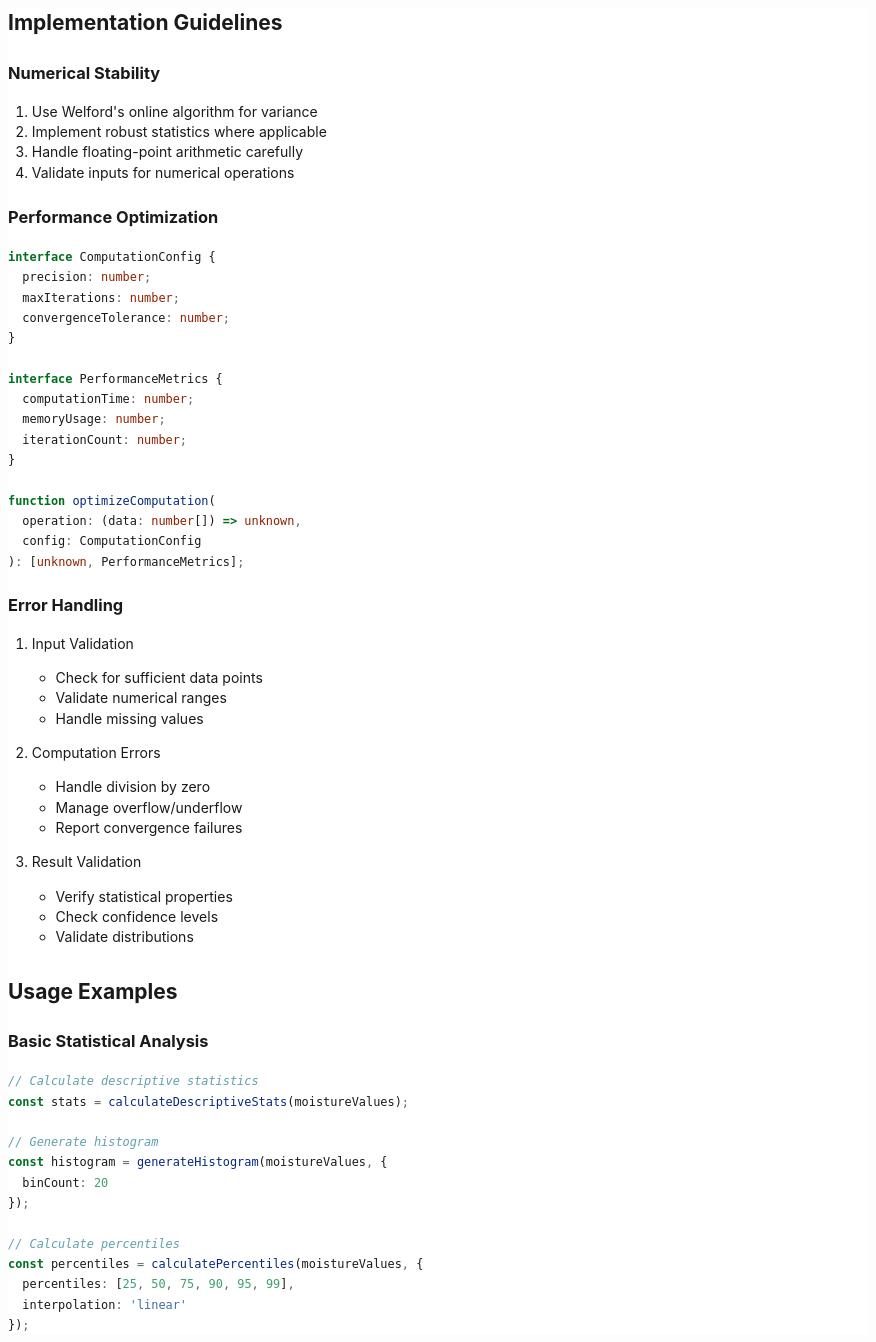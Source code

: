 ## Implementation Guidelines

### Numerical Stability
1. Use Welford's online algorithm for variance
2. Implement robust statistics where applicable
3. Handle floating-point arithmetic carefully
4. Validate inputs for numerical operations

### Performance Optimization
```typescript
interface ComputationConfig {
  precision: number;
  maxIterations: number;
  convergenceTolerance: number;
}

interface PerformanceMetrics {
  computationTime: number;
  memoryUsage: number;
  iterationCount: number;
}

function optimizeComputation(
  operation: (data: number[]) => unknown,
  config: ComputationConfig
): [unknown, PerformanceMetrics];
```

### Error Handling
1. Input Validation
   - Check for sufficient data points
   - Validate numerical ranges
   - Handle missing values

2. Computation Errors
   - Handle division by zero
   - Manage overflow/underflow
   - Report convergence failures

3. Result Validation
   - Verify statistical properties
   - Check confidence levels
   - Validate distributions

## Usage Examples

### Basic Statistical Analysis
```typescript
// Calculate descriptive statistics
const stats = calculateDescriptiveStats(moistureValues);

// Generate histogram
const histogram = generateHistogram(moistureValues, {
  binCount: 20
});

// Calculate percentiles
const percentiles = calculatePercentiles(moistureValues, {
  percentiles: [25, 50, 75, 90, 95, 99],
  interpolation: 'linear'
});
```
